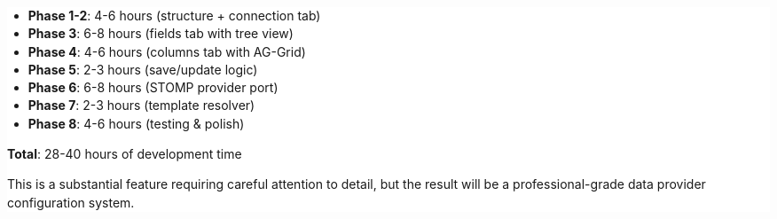 - **Phase 1-2**: 4-6 hours (structure + connection tab)
- **Phase 3**: 6-8 hours (fields tab with tree view)
- **Phase 4**: 4-6 hours (columns tab with AG-Grid)
- **Phase 5**: 2-3 hours (save/update logic)
- **Phase 6**: 6-8 hours (STOMP provider port)
- **Phase 7**: 2-3 hours (template resolver)
- **Phase 8**: 4-6 hours (testing & polish)

**Total**: 28-40 hours of development time

This is a substantial feature requiring careful attention to detail, but the result will be a professional-grade data provider configuration system.
